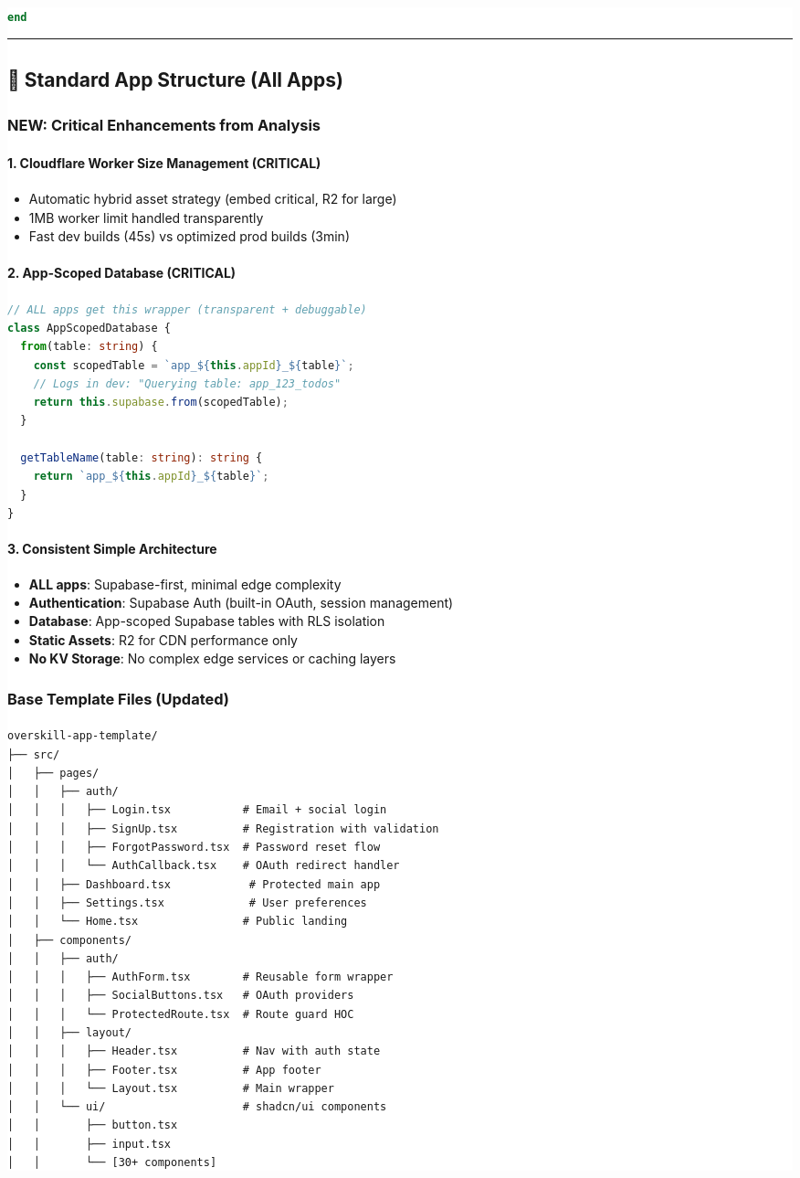 ```ruby
end
```

---

## 📁 Standard App Structure (All Apps)

### NEW: Critical Enhancements from Analysis

#### 1. **Cloudflare Worker Size Management** (CRITICAL)
- Automatic hybrid asset strategy (embed critical, R2 for large)
- 1MB worker limit handled transparently
- Fast dev builds (45s) vs optimized prod builds (3min)

#### 2. **App-Scoped Database** (CRITICAL)
```typescript
// ALL apps get this wrapper (transparent + debuggable)
class AppScopedDatabase {
  from(table: string) {
    const scopedTable = `app_${this.appId}_${table}`;
    // Logs in dev: "Querying table: app_123_todos"
    return this.supabase.from(scopedTable);
  }
  
  getTableName(table: string): string {
    return `app_${this.appId}_${table}`;
  }
}
```

#### 3. **Consistent Simple Architecture**
- **ALL apps**: Supabase-first, minimal edge complexity
- **Authentication**: Supabase Auth (built-in OAuth, session management)
- **Database**: App-scoped Supabase tables with RLS isolation
- **Static Assets**: R2 for CDN performance only
- **No KV Storage**: No complex edge services or caching layers

### Base Template Files (Updated)
```
overskill-app-template/
├── src/
│   ├── pages/
│   │   ├── auth/
│   │   │   ├── Login.tsx           # Email + social login
│   │   │   ├── SignUp.tsx          # Registration with validation
│   │   │   ├── ForgotPassword.tsx  # Password reset flow
│   │   │   └── AuthCallback.tsx    # OAuth redirect handler
│   │   ├── Dashboard.tsx            # Protected main app
│   │   ├── Settings.tsx             # User preferences
│   │   └── Home.tsx                # Public landing
│   ├── components/
│   │   ├── auth/
│   │   │   ├── AuthForm.tsx        # Reusable form wrapper
│   │   │   ├── SocialButtons.tsx   # OAuth providers
│   │   │   └── ProtectedRoute.tsx  # Route guard HOC
│   │   ├── layout/
│   │   │   ├── Header.tsx          # Nav with auth state
│   │   │   ├── Footer.tsx          # App footer
│   │   │   └── Layout.tsx          # Main wrapper
│   │   └── ui/                     # shadcn/ui components
│   │       ├── button.tsx
│   │       ├── input.tsx
│   │       └── [30+ components]
```
